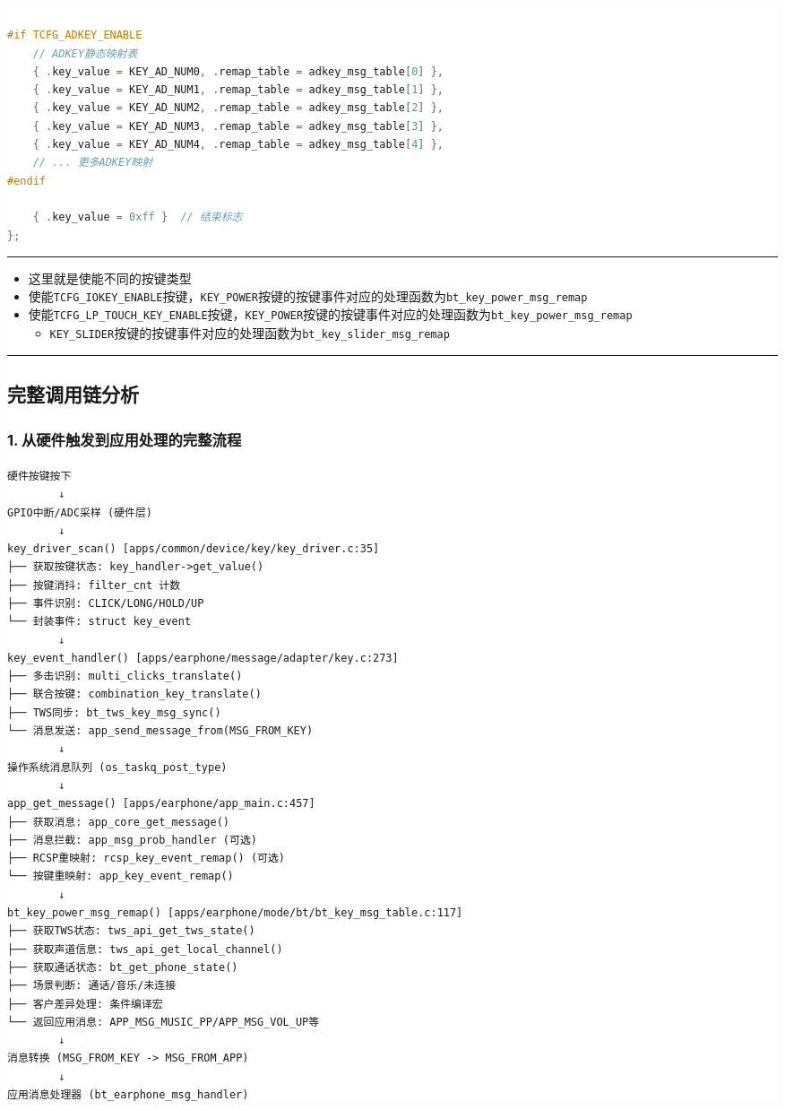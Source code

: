 ```c

#if TCFG_ADKEY_ENABLE
    // ADKEY静态映射表
    { .key_value = KEY_AD_NUM0, .remap_table = adkey_msg_table[0] },
    { .key_value = KEY_AD_NUM1, .remap_table = adkey_msg_table[1] },
    { .key_value = KEY_AD_NUM2, .remap_table = adkey_msg_table[2] },
    { .key_value = KEY_AD_NUM3, .remap_table = adkey_msg_table[3] },
    { .key_value = KEY_AD_NUM4, .remap_table = adkey_msg_table[4] },
    // ... 更多ADKEY映射
#endif

    { .key_value = 0xff }  // 结束标志
};
```

---

- 这里就是使能不同的按键类型
- 使能`TCFG_IOKEY_ENABLE`按键，`KEY_POWER`按键的按键事件对应的处理函数为`bt_key_power_msg_remap`
- 使能`TCFG_LP_TOUCH_KEY_ENABLE`按键，`KEY_POWER`按键的按键事件对应的处理函数为`bt_key_power_msg_remap`
  - `KEY_SLIDER`按键的按键事件对应的处理函数为`bt_key_slider_msg_remap`

---

## 完整调用链分析

### 1. 从硬件触发到应用处理的完整流程

```
硬件按键按下
        ↓
GPIO中断/ADC采样 (硬件层)
        ↓
key_driver_scan() [apps/common/device/key/key_driver.c:35]
├── 获取按键状态: key_handler->get_value()
├── 按键消抖: filter_cnt 计数
├── 事件识别: CLICK/LONG/HOLD/UP
└── 封装事件: struct key_event
        ↓
key_event_handler() [apps/earphone/message/adapter/key.c:273]
├── 多击识别: multi_clicks_translate()
├── 联合按键: combination_key_translate()
├── TWS同步: bt_tws_key_msg_sync()
└── 消息发送: app_send_message_from(MSG_FROM_KEY)
        ↓
操作系统消息队列 (os_taskq_post_type)
        ↓
app_get_message() [apps/earphone/app_main.c:457]
├── 获取消息: app_core_get_message()
├── 消息拦截: app_msg_prob_handler (可选)
├── RCSP重映射: rcsp_key_event_remap() (可选)
└── 按键重映射: app_key_event_remap()
        ↓
bt_key_power_msg_remap() [apps/earphone/mode/bt/bt_key_msg_table.c:117]
├── 获取TWS状态: tws_api_get_tws_state()
├── 获取声道信息: tws_api_get_local_channel()
├── 获取通话状态: bt_get_phone_state()
├── 场景判断: 通话/音乐/未连接
├── 客户差异处理: 条件编译宏
└── 返回应用消息: APP_MSG_MUSIC_PP/APP_MSG_VOL_UP等
        ↓
消息转换 (MSG_FROM_KEY -> MSG_FROM_APP)
        ↓
应用消息处理器 (bt_earphone_msg_handler)
```